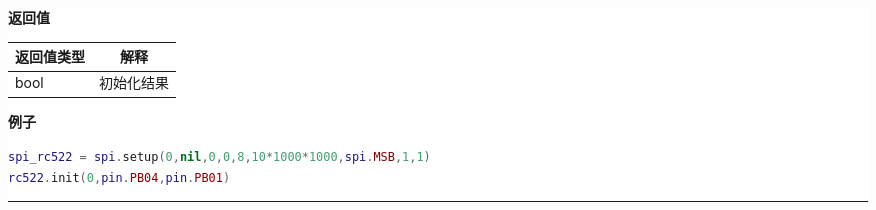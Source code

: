 **返回值**

|返回值类型|解释|
|-|-|
|bool|初始化结果|

**例子**

```lua
spi_rc522 = spi.setup(0,nil,0,0,8,10*1000*1000,spi.MSB,1,1)
rc522.init(0,pin.PB04,pin.PB01)

```

---

